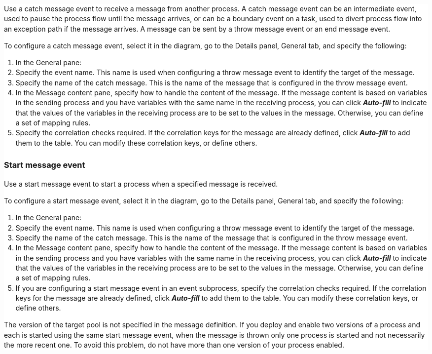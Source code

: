 Use a catch message event to receive a message from another process. A catch message event can be an intermediate event, used to pause 
the process flow until the message arrives, or can be a boundary event on a task, used to divert process flow into an exception path
if the message arrives.
A message can be sent by a throw message event or an end message event.

To configure a catch message event, select it in the diagram, go to the Details panel, General tab, and specify the following:

1. In the General pane:
  1. Specify the event name. This name is used when configuring a throw message event to identify the target of the message.
  2. Specify the name of the catch message. This is the name of the message that is configured in the throw message event.
2. In the Message content pane, specify how to handle the content of the message. If the message content is based on variables in
the sending process and you have variables with the same name in the receiving process, you can click **_Auto-fill_** to indicate that 
the values of the variables in the receiving process are to be set to the values in the message. Otherwise, you can define a set
of mapping rules.
3. Specify the correlation checks required. If the correlation keys for the message are already defined, click **_Auto-fill_** to add them to the table.
You can modify these correlation keys, or define others.

### Start message event

Use a start message event to start a process when a specified message is received.

To configure a start message event, select it in the diagram, go to the Details panel, General tab, and specify the following:

1. In the General pane:
  1. Specify the event name. This name is used when configuring a throw message event to identify the target of the message.
  2. Specify the name of the catch message. This is the name of the message that is configured in the throw message event.
2. In the Message content pane, specify how to handle the content of the message. If the message content is based on variables in
the sending process and you have variables with the same name in the receiving process, you can click **_Auto-fill_** to indicate that 
the values of the variables in the receiving process are to be set to the values in the message. Otherwise, you can define a set
of mapping rules.
3. If you are configuring a start message event in an event subprocess, specify the correlation checks required. If the correlation keys for the message are already defined, click **_Auto-fill_** to add them to the table.
You can modify these correlation keys, or define others.

The version of the target pool is not specified in the message definition. If you deploy and enable two versions of a process and each is started using the same start message event,
when the message is thrown only one process is started and not necessarily the more recent one. To avoid this problem, do not have more than one version of your process enabled.
